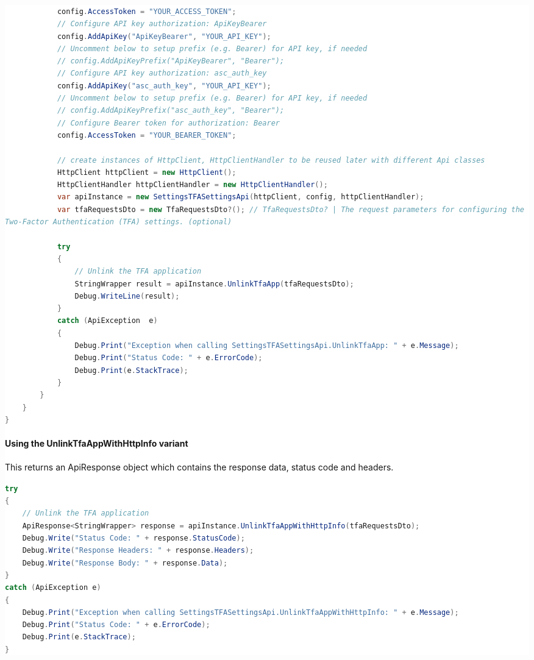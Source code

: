 ```csharp
            config.AccessToken = "YOUR_ACCESS_TOKEN";
            // Configure API key authorization: ApiKeyBearer
            config.AddApiKey("ApiKeyBearer", "YOUR_API_KEY");
            // Uncomment below to setup prefix (e.g. Bearer) for API key, if needed
            // config.AddApiKeyPrefix("ApiKeyBearer", "Bearer");
            // Configure API key authorization: asc_auth_key
            config.AddApiKey("asc_auth_key", "YOUR_API_KEY");
            // Uncomment below to setup prefix (e.g. Bearer) for API key, if needed
            // config.AddApiKeyPrefix("asc_auth_key", "Bearer");
            // Configure Bearer token for authorization: Bearer
            config.AccessToken = "YOUR_BEARER_TOKEN";

            // create instances of HttpClient, HttpClientHandler to be reused later with different Api classes
            HttpClient httpClient = new HttpClient();
            HttpClientHandler httpClientHandler = new HttpClientHandler();
            var apiInstance = new SettingsTFASettingsApi(httpClient, config, httpClientHandler);
            var tfaRequestsDto = new TfaRequestsDto?(); // TfaRequestsDto? | The request parameters for configuring the Two-Factor Authentication (TFA) settings. (optional) 

            try
            {
                // Unlink the TFA application
                StringWrapper result = apiInstance.UnlinkTfaApp(tfaRequestsDto);
                Debug.WriteLine(result);
            }
            catch (ApiException  e)
            {
                Debug.Print("Exception when calling SettingsTFASettingsApi.UnlinkTfaApp: " + e.Message);
                Debug.Print("Status Code: " + e.ErrorCode);
                Debug.Print(e.StackTrace);
            }
        }
    }
}
```

#### Using the UnlinkTfaAppWithHttpInfo variant
This returns an ApiResponse object which contains the response data, status code and headers.

```csharp
try
{
    // Unlink the TFA application
    ApiResponse<StringWrapper> response = apiInstance.UnlinkTfaAppWithHttpInfo(tfaRequestsDto);
    Debug.Write("Status Code: " + response.StatusCode);
    Debug.Write("Response Headers: " + response.Headers);
    Debug.Write("Response Body: " + response.Data);
}
catch (ApiException e)
{
    Debug.Print("Exception when calling SettingsTFASettingsApi.UnlinkTfaAppWithHttpInfo: " + e.Message);
    Debug.Print("Status Code: " + e.ErrorCode);
    Debug.Print(e.StackTrace);
}
```
